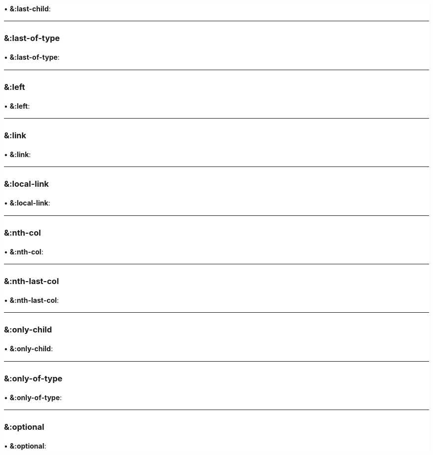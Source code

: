 • **&:last-child**: 

___

### &amp;:last-of-type

• **&:last-of-type**: 

___

### &amp;:left

• **&:left**: 

___

### &amp;:link

• **&:link**: 

___

### &amp;:local-link

• **&:local-link**: 

___

### &amp;:nth-col

• **&:nth-col**: 

___

### &amp;:nth-last-col

• **&:nth-last-col**: 

___

### &amp;:only-child

• **&:only-child**: 

___

### &amp;:only-of-type

• **&:only-of-type**: 

___

### &amp;:optional

• **&:optional**: 
